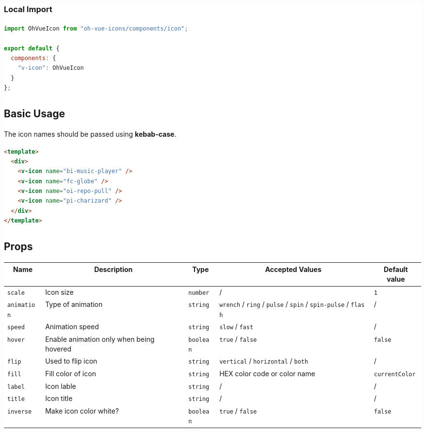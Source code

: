 ### Local Import

```js
import OhVueIcon from "oh-vue-icons/components/icon";

export default {
  components: {
    "v-icon": OhVueIcon
  }
};
```


## Basic Usage

The icon names should be passed using **kebab-case**.

<p>
  <v-icon name="bi-music-player"></v-icon>
  <v-icon name="fc-globe"></v-icon>
  <v-icon name="oi-repo-pull"></v-icon>
  <v-icon name="pi-charizard"></v-icon>
</p>

```html
<template>
  <div>
    <v-icon name="bi-music-player" />
    <v-icon name="fc-globe" />
    <v-icon name="oi-repo-pull" />
    <v-icon name="pi-charizard" />
  </div>
</template>
```


## Props

| Name        | Description                              | Type      | Accepted Values                                               | Default value  |
| ----------- | ---------------------------------------- | --------- | ------------------------------------------------------------- | -------------- |
| `scale`     | Icon size                                | `number`  | /                                                             | `1`            |
| `animation` | Type of animation                        | `string`  | `wrench` / `ring` / `pulse` / `spin` / `spin-pulse` / `flash` | /              |
| `speed`     | Animation speed                          | `string`  | `slow` / `fast`                                               | /              |
| `hover`     | Enable animation only when being hovered | `boolean` | `true` / `false`                                              | `false`        |
| `flip`      | Used to flip icon                        | `string`  | `vertical` / `horizontal` / `both`                            | /              |
| `fill`      | Fill color of icon                       | `string`  | HEX color code or color name                                  | `currentColor` |
| `label`     | Icon lable                               | `string`  | /                                                             | /              |
| `title`     | Icon title                               | `string`  | /                                                             | /              |
| `inverse`   | Make icon color white?                   | `boolean` | `true` / `false`                                              | `false`        |
